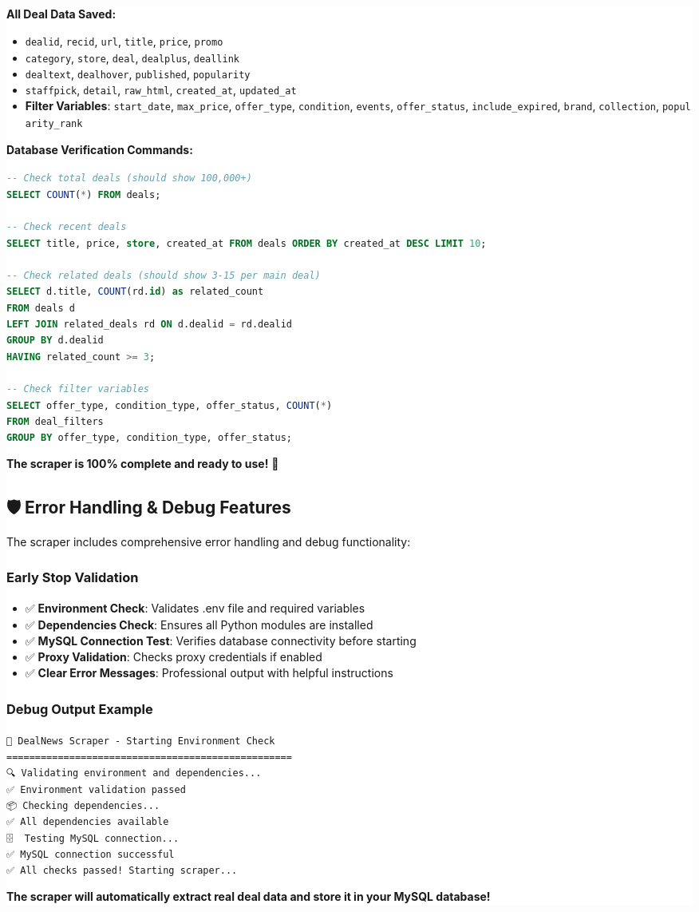 **All Deal Data Saved:**
- `dealid`, `recid`, `url`, `title`, `price`, `promo`
- `category`, `store`, `deal`, `dealplus`, `deallink`
- `dealtext`, `dealhover`, `published`, `popularity`
- `staffpick`, `detail`, `raw_html`, `created_at`, `updated_at`
- **Filter Variables**: `start_date`, `max_price`, `offer_type`, `condition`, `events`, `offer_status`, `include_expired`, `brand`, `collection`, `popularity_rank`

**Database Verification Commands:**
```sql
-- Check total deals (should show 100,000+)
SELECT COUNT(*) FROM deals;

-- Check recent deals
SELECT title, price, store, created_at FROM deals ORDER BY created_at DESC LIMIT 10;

-- Check related deals (should show 3-15 per main deal)
SELECT d.title, COUNT(rd.id) as related_count 
FROM deals d 
LEFT JOIN related_deals rd ON d.dealid = rd.dealid 
GROUP BY d.dealid 
HAVING related_count >= 3;

-- Check filter variables
SELECT offer_type, condition_type, offer_status, COUNT(*) 
FROM deal_filters 
GROUP BY offer_type, condition_type, offer_status;
```

**The scraper is 100% complete and ready to use!** 🎯

## 🛡️ **Error Handling & Debug Features**

The scraper includes comprehensive error handling and debug functionality:

### **Early Stop Validation**
- ✅ **Environment Check**: Validates .env file and required variables
- ✅ **Dependencies Check**: Ensures all Python modules are installed
- ✅ **MySQL Connection Test**: Verifies database connectivity before starting
- ✅ **Proxy Validation**: Checks proxy credentials if enabled
- ✅ **Clear Error Messages**: Professional output with helpful instructions

### **Debug Output Example**
```
🚀 DealNews Scraper - Starting Environment Check
==================================================
🔍 Validating environment and dependencies...
✅ Environment validation passed
📦 Checking dependencies...
✅ All dependencies available
🗄️  Testing MySQL connection...
✅ MySQL connection successful
✅ All checks passed! Starting scraper...
```

**The scraper will automatically extract real deal data and store it in your MySQL database!**